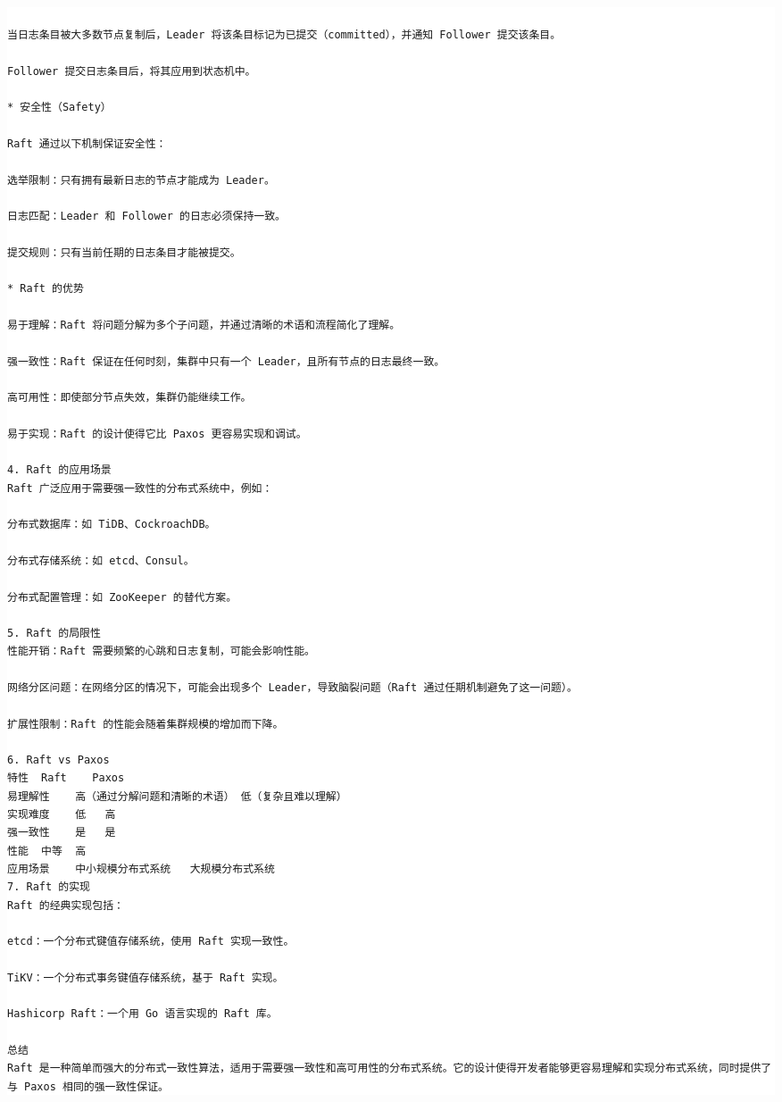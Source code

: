 ```

当日志条目被大多数节点复制后，Leader 将该条目标记为已提交（committed），并通知 Follower 提交该条目。

Follower 提交日志条目后，将其应用到状态机中。

* 安全性（Safety）

Raft 通过以下机制保证安全性：

选举限制：只有拥有最新日志的节点才能成为 Leader。

日志匹配：Leader 和 Follower 的日志必须保持一致。

提交规则：只有当前任期的日志条目才能被提交。

* Raft 的优势

易于理解：Raft 将问题分解为多个子问题，并通过清晰的术语和流程简化了理解。

强一致性：Raft 保证在任何时刻，集群中只有一个 Leader，且所有节点的日志最终一致。

高可用性：即使部分节点失效，集群仍能继续工作。

易于实现：Raft 的设计使得它比 Paxos 更容易实现和调试。

4. Raft 的应用场景
Raft 广泛应用于需要强一致性的分布式系统中，例如：

分布式数据库：如 TiDB、CockroachDB。

分布式存储系统：如 etcd、Consul。

分布式配置管理：如 ZooKeeper 的替代方案。

5. Raft 的局限性
性能开销：Raft 需要频繁的心跳和日志复制，可能会影响性能。

网络分区问题：在网络分区的情况下，可能会出现多个 Leader，导致脑裂问题（Raft 通过任期机制避免了这一问题）。

扩展性限制：Raft 的性能会随着集群规模的增加而下降。

6. Raft vs Paxos
特性	Raft	Paxos
易理解性	高（通过分解问题和清晰的术语）	低（复杂且难以理解）
实现难度	低	高
强一致性	是	是
性能	中等	高
应用场景	中小规模分布式系统	大规模分布式系统
7. Raft 的实现
Raft 的经典实现包括：

etcd：一个分布式键值存储系统，使用 Raft 实现一致性。

TiKV：一个分布式事务键值存储系统，基于 Raft 实现。

Hashicorp Raft：一个用 Go 语言实现的 Raft 库。

总结
Raft 是一种简单而强大的分布式一致性算法，适用于需要强一致性和高可用性的分布式系统。它的设计使得开发者能够更容易理解和实现分布式系统，同时提供了与 Paxos 相同的强一致性保证。

```
